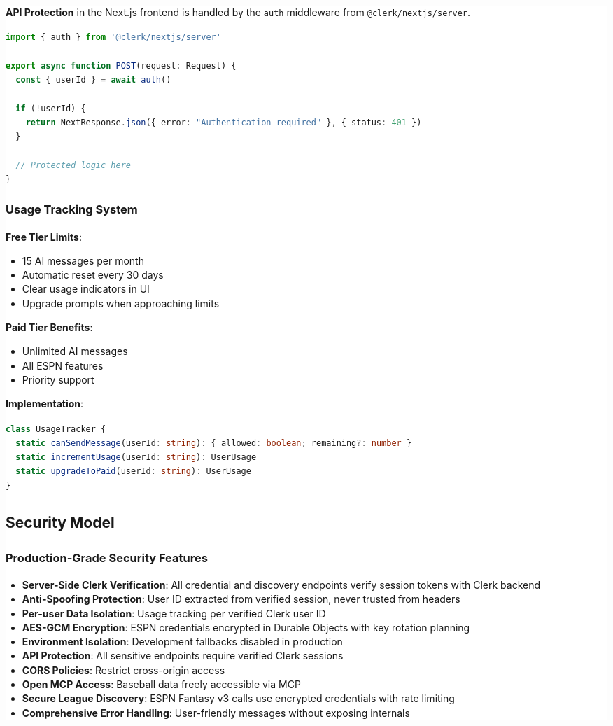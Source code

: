 **API Protection** in the Next.js frontend is handled by the `auth` middleware from `@clerk/nextjs/server`.

```typescript
import { auth } from '@clerk/nextjs/server'

export async function POST(request: Request) {
  const { userId } = await auth()
  
  if (!userId) {
    return NextResponse.json({ error: "Authentication required" }, { status: 401 })
  }
  
  // Protected logic here
}
```

### Usage Tracking System

**Free Tier Limits**:
- 15 AI messages per month
- Automatic reset every 30 days
- Clear usage indicators in UI
- Upgrade prompts when approaching limits

**Paid Tier Benefits**:
- Unlimited AI messages
- All ESPN features
- Priority support

**Implementation**:
```typescript
class UsageTracker {
  static canSendMessage(userId: string): { allowed: boolean; remaining?: number }
  static incrementUsage(userId: string): UserUsage
  static upgradeToPaid(userId: string): UserUsage
}
```

## Security Model

### Production-Grade Security Features
- **Server-Side Clerk Verification**: All credential and discovery endpoints verify session tokens with Clerk backend
- **Anti-Spoofing Protection**: User ID extracted from verified session, never trusted from headers
- **Per-user Data Isolation**: Usage tracking per verified Clerk user ID
- **AES-GCM Encryption**: ESPN credentials encrypted in Durable Objects with key rotation planning
- **Environment Isolation**: Development fallbacks disabled in production
- **API Protection**: All sensitive endpoints require verified Clerk sessions
- **CORS Policies**: Restrict cross-origin access
- **Open MCP Access**: Baseball data freely accessible via MCP
- **Secure League Discovery**: ESPN Fantasy v3 calls use encrypted credentials with rate limiting
- **Comprehensive Error Handling**: User-friendly messages without exposing internals
